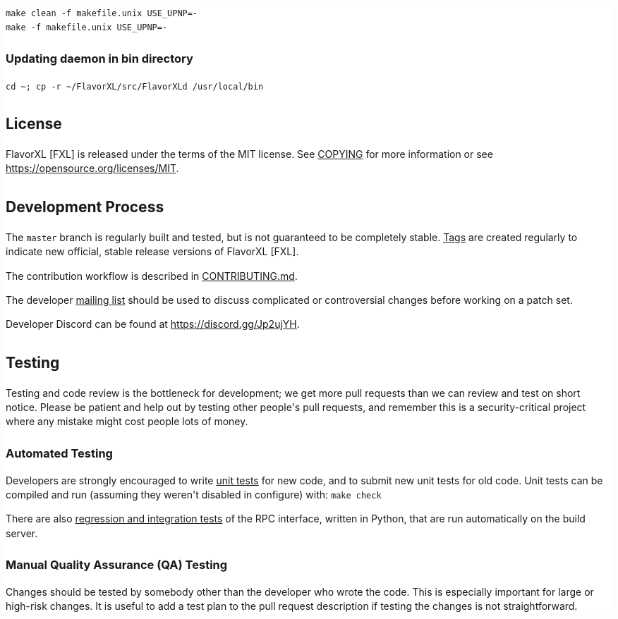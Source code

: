 ```
make clean -f makefile.unix USE_UPNP=-
make -f makefile.unix USE_UPNP=-
```
### Updating daemon in bin directory
```
cd ~; cp -r ~/FlavorXL/src/FlavorXLd /usr/local/bin
```

License
-------

FlavorXL [FXL] is released under the terms of the MIT license. See [COPYING](COPYING) for more
information or see https://opensource.org/licenses/MIT.

Development Process
-------------------

The `master` branch is regularly built and tested, but is not guaranteed to be
completely stable. [Tags](https://github.com/SaltineChips/FlavorXL/Tags) are created
regularly to indicate new official, stable release versions of FlavorXL [FXL].

The contribution workflow is described in [CONTRIBUTING.md](CONTRIBUTING.md).

The developer [mailing list](https://lists.linuxfoundation.org/mailman/listinfo/bitcoin-dev)
should be used to discuss complicated or controversial changes before working
on a patch set.

Developer Discord can be found at https://discord.gg/Jp2ujYH.

Testing
-------

Testing and code review is the bottleneck for development; we get more pull
requests than we can review and test on short notice. Please be patient and help out by testing
other people's pull requests, and remember this is a security-critical project where any mistake might cost people
lots of money.

### Automated Testing

Developers are strongly encouraged to write [unit tests](/doc/unit-tests.md) for new code, and to
submit new unit tests for old code. Unit tests can be compiled and run
(assuming they weren't disabled in configure) with: `make check`

There are also [regression and integration tests](/qa) of the RPC interface, written
in Python, that are run automatically on the build server.

### Manual Quality Assurance (QA) Testing

Changes should be tested by somebody other than the developer who wrote the
code. This is especially important for large or high-risk changes. It is useful
to add a test plan to the pull request description if testing the changes is
not straightforward.

